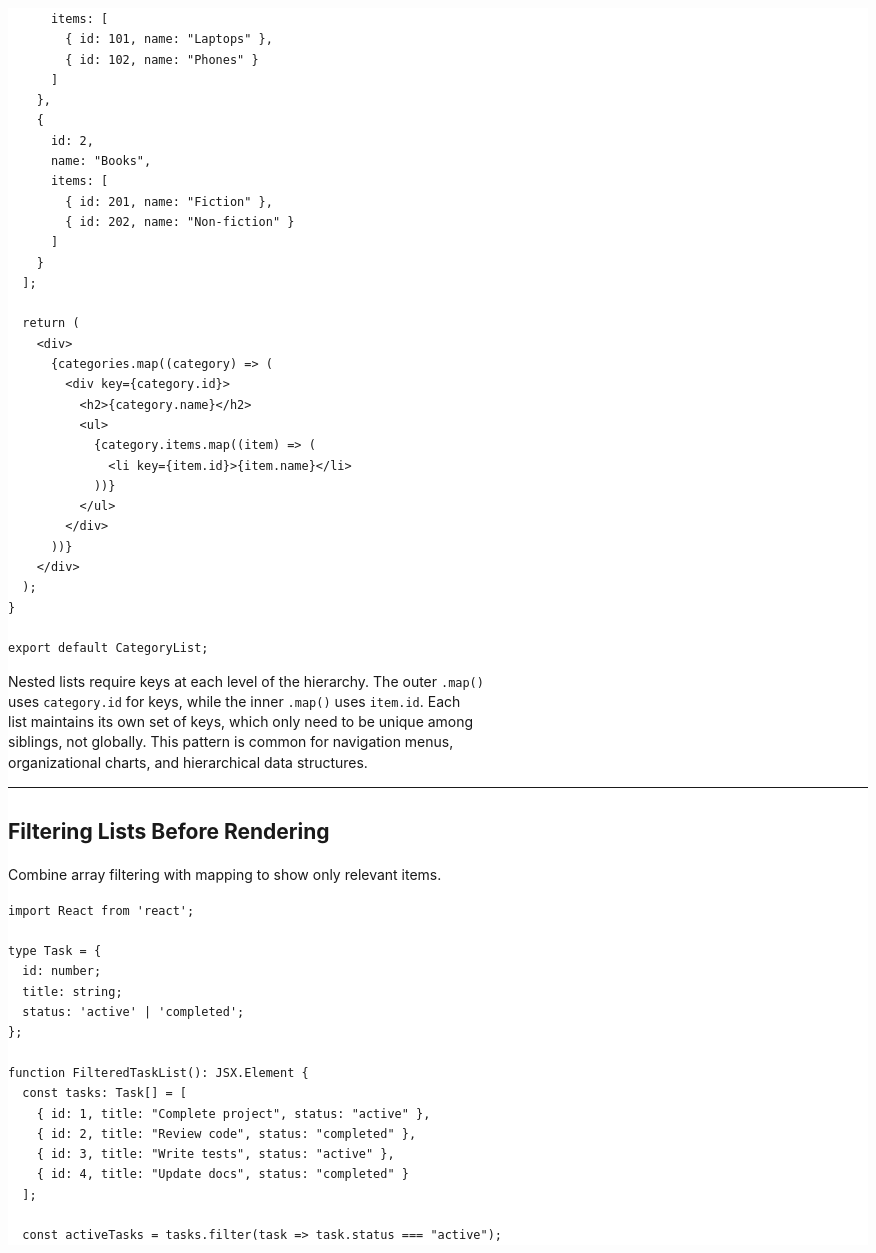 ```tsx
      items: [
        { id: 101, name: "Laptops" },
        { id: 102, name: "Phones" }
      ]
    },
    {
      id: 2,
      name: "Books",
      items: [
        { id: 201, name: "Fiction" },
        { id: 202, name: "Non-fiction" }
      ]
    }
  ];
  
  return (
    <div>
      {categories.map((category) => (
        <div key={category.id}>
          <h2>{category.name}</h2>
          <ul>
            {category.items.map((item) => (
              <li key={item.id}>{item.name}</li>
            ))}
          </ul>
        </div>
      ))}
    </div>
  );
}

export default CategoryList;
```

Nested lists require keys at each level of the hierarchy. The outer `.map()`  
uses `category.id` for keys, while the inner `.map()` uses `item.id`. Each  
list maintains its own set of keys, which only need to be unique among  
siblings, not globally. This pattern is common for navigation menus,  
organizational charts, and hierarchical data structures.  

---

## Filtering Lists Before Rendering

Combine array filtering with mapping to show only relevant items.  

```tsx
import React from 'react';

type Task = {
  id: number;
  title: string;
  status: 'active' | 'completed';
};

function FilteredTaskList(): JSX.Element {
  const tasks: Task[] = [
    { id: 1, title: "Complete project", status: "active" },
    { id: 2, title: "Review code", status: "completed" },
    { id: 3, title: "Write tests", status: "active" },
    { id: 4, title: "Update docs", status: "completed" }
  ];
  
  const activeTasks = tasks.filter(task => task.status === "active");
```